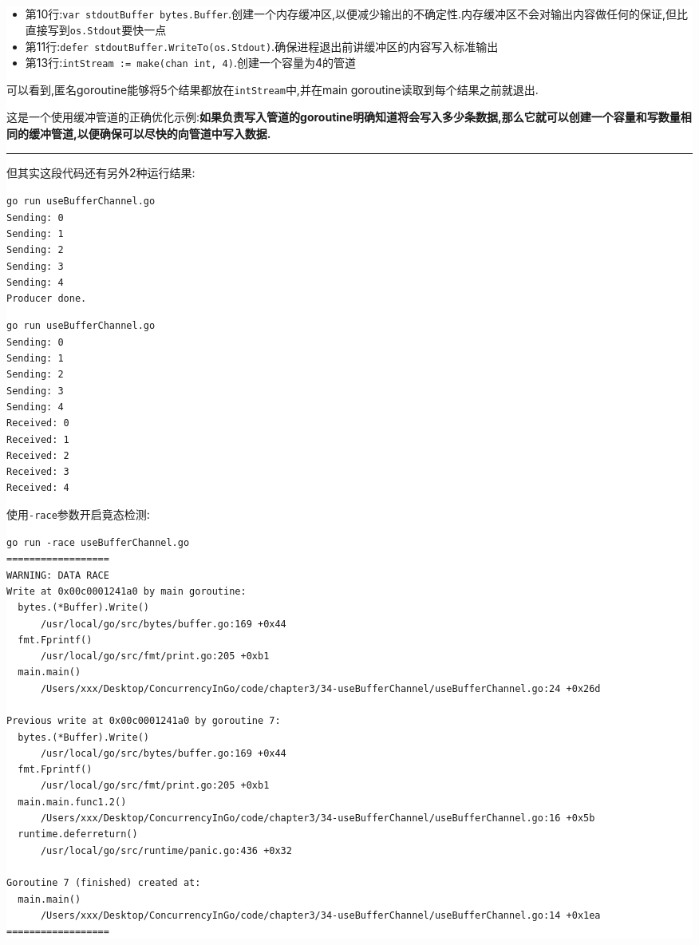 - 第10行:`var stdoutBuffer bytes.Buffer`.创建一个内存缓冲区,以便减少输出的不确定性.内存缓冲区不会对输出内容做任何的保证,但比直接写到`os.Stdout`要快一点
- 第11行:`defer stdoutBuffer.WriteTo(os.Stdout)`.确保进程退出前讲缓冲区的内容写入标准输出
- 第13行:`intStream := make(chan int, 4)`.创建一个容量为4的管道

可以看到,匿名goroutine能够将5个结果都放在`intStream`中,并在main goroutine读取到每个结果之前就退出.

这是一个使用缓冲管道的正确优化示例:**如果负责写入管道的goroutine明确知道将会写入多少条数据,那么它就可以创建一个容量和写数量相同的缓冲管道,以便确保可以尽快的向管道中写入数据.**

****

但其实这段代码还有另外2种运行结果:

```
go run useBufferChannel.go
Sending: 0
Sending: 1
Sending: 2
Sending: 3
Sending: 4
Producer done.
```

```
go run useBufferChannel.go
Sending: 0
Sending: 1
Sending: 2
Sending: 3
Sending: 4
Received: 0
Received: 1
Received: 2
Received: 3
Received: 4
```

使用`-race`参数开启竟态检测:

```
go run -race useBufferChannel.go
==================
WARNING: DATA RACE
Write at 0x00c0001241a0 by main goroutine:
  bytes.(*Buffer).Write()
      /usr/local/go/src/bytes/buffer.go:169 +0x44
  fmt.Fprintf()
      /usr/local/go/src/fmt/print.go:205 +0xb1
  main.main()
      /Users/xxx/Desktop/ConcurrencyInGo/code/chapter3/34-useBufferChannel/useBufferChannel.go:24 +0x26d

Previous write at 0x00c0001241a0 by goroutine 7:
  bytes.(*Buffer).Write()
      /usr/local/go/src/bytes/buffer.go:169 +0x44
  fmt.Fprintf()
      /usr/local/go/src/fmt/print.go:205 +0xb1
  main.main.func1.2()
      /Users/xxx/Desktop/ConcurrencyInGo/code/chapter3/34-useBufferChannel/useBufferChannel.go:16 +0x5b
  runtime.deferreturn()
      /usr/local/go/src/runtime/panic.go:436 +0x32

Goroutine 7 (finished) created at:
  main.main()
      /Users/xxx/Desktop/ConcurrencyInGo/code/chapter3/34-useBufferChannel/useBufferChannel.go:14 +0x1ea
==================
```